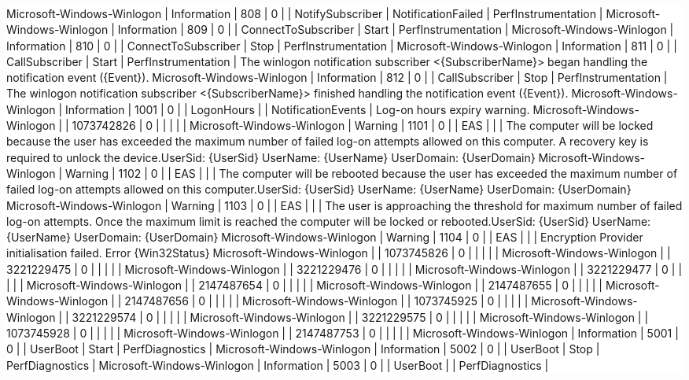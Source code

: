 Microsoft-Windows-Winlogon  |  Information  |  808         |  0        |           |  NotifySubscriber                     |  NotificationFailed  |  PerfInstrumentation                   |
Microsoft-Windows-Winlogon  |  Information  |  809         |  0        |           |  ConnectToSubscriber                  |  Start               |  PerfInstrumentation                   |
Microsoft-Windows-Winlogon  |  Information  |  810         |  0        |           |  ConnectToSubscriber                  |  Stop                |  PerfInstrumentation                   |
Microsoft-Windows-Winlogon  |  Information  |  811         |  0        |           |  CallSubscriber                       |  Start               |  PerfInstrumentation                   |  The winlogon notification subscriber <{SubscriberName}> began handling the notification event ({Event}).
Microsoft-Windows-Winlogon  |  Information  |  812         |  0        |           |  CallSubscriber                       |  Stop                |  PerfInstrumentation                   |  The winlogon notification subscriber <{SubscriberName}> finished handling the notification event ({Event}).
Microsoft-Windows-Winlogon  |  Information  |  1001        |  0        |           |  LogonHours                           |                      |  NotificationEvents                    |  Log-on hours expiry warning.
Microsoft-Windows-Winlogon  |               |  1073742826  |  0        |           |                                       |                      |                                        |
Microsoft-Windows-Winlogon  |  Warning      |  1101        |  0        |           |  EAS                                  |                      |                                        |  The computer will be locked because the user has exceeded the maximum number of failed log-on attempts allowed on this computer. A recovery key is required to unlock the device.UserSid: {UserSid} UserName: {UserName} UserDomain: {UserDomain}
Microsoft-Windows-Winlogon  |  Warning      |  1102        |  0        |           |  EAS                                  |                      |                                        |  The computer will be rebooted because the user has exceeded the maximum number of failed log-on attempts allowed on this computer.UserSid: {UserSid} UserName: {UserName} UserDomain: {UserDomain}
Microsoft-Windows-Winlogon  |  Warning      |  1103        |  0        |           |  EAS                                  |                      |                                        |  The user is approaching the threshold for maximum number of failed log-on attempts. Once the maximum limit is reached the computer will be locked or rebooted.UserSid: {UserSid} UserName: {UserName} UserDomain: {UserDomain}
Microsoft-Windows-Winlogon  |  Warning      |  1104        |  0        |           |  EAS                                  |                      |                                        |  Encryption Provider initialisation failed. Error {Win32Status}
Microsoft-Windows-Winlogon  |               |  1073745826  |  0        |           |                                       |                      |                                        |
Microsoft-Windows-Winlogon  |               |  3221229475  |  0        |           |                                       |                      |                                        |
Microsoft-Windows-Winlogon  |               |  3221229476  |  0        |           |                                       |                      |                                        |
Microsoft-Windows-Winlogon  |               |  3221229477  |  0        |           |                                       |                      |                                        |
Microsoft-Windows-Winlogon  |               |  2147487654  |  0        |           |                                       |                      |                                        |
Microsoft-Windows-Winlogon  |               |  2147487655  |  0        |           |                                       |                      |                                        |
Microsoft-Windows-Winlogon  |               |  2147487656  |  0        |           |                                       |                      |                                        |
Microsoft-Windows-Winlogon  |               |  1073745925  |  0        |           |                                       |                      |                                        |
Microsoft-Windows-Winlogon  |               |  3221229574  |  0        |           |                                       |                      |                                        |
Microsoft-Windows-Winlogon  |               |  3221229575  |  0        |           |                                       |                      |                                        |
Microsoft-Windows-Winlogon  |               |  1073745928  |  0        |           |                                       |                      |                                        |
Microsoft-Windows-Winlogon  |               |  2147487753  |  0        |           |                                       |                      |                                        |
Microsoft-Windows-Winlogon  |  Information  |  5001        |  0        |           |  UserBoot                             |  Start               |  PerfDiagnostics                       |
Microsoft-Windows-Winlogon  |  Information  |  5002        |  0        |           |  UserBoot                             |  Stop                |  PerfDiagnostics                       |
Microsoft-Windows-Winlogon  |  Information  |  5003        |  0        |           |  UserBoot                             |                      |  PerfDiagnostics                       |